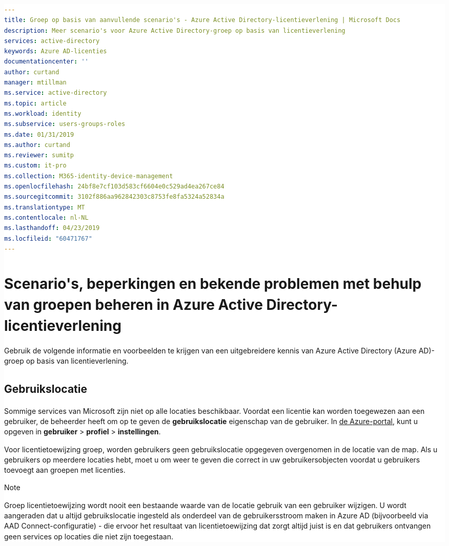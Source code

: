 ```yaml
---
title: Groep op basis van aanvullende scenario's - Azure Active Directory-licentieverlening | Microsoft Docs
description: Meer scenario's voor Azure Active Directory-groep op basis van licentieverlening
services: active-directory
keywords: Azure AD-licenties
documentationcenter: ''
author: curtand
manager: mtillman
ms.service: active-directory
ms.topic: article
ms.workload: identity
ms.subservice: users-groups-roles
ms.date: 01/31/2019
ms.author: curtand
ms.reviewer: sumitp
ms.custom: it-pro
ms.collection: M365-identity-device-management
ms.openlocfilehash: 24bf8e7cf103d583cf6604e0c529ad4ea267ce84
ms.sourcegitcommit: 3102f886aa962842303c8753fe8fa5324a52834a
ms.translationtype: MT
ms.contentlocale: nl-NL
ms.lasthandoff: 04/23/2019
ms.locfileid: "60471767"
---
```

# <a name="scenarios-limitations-and-known-issues-using-groups-to-manage-licensing-in-azure-active-directory"></a>Scenario's, beperkingen en bekende problemen met behulp van groepen beheren in Azure Active Directory-licentieverlening

Gebruik de volgende informatie en voorbeelden te krijgen van een uitgebreidere kennis van Azure Active Directory (Azure AD)-groep op basis van licentieverlening.

## <a name="usage-location"></a>Gebruikslocatie

Sommige services van Microsoft zijn niet op alle locaties beschikbaar. Voordat een licentie kan worden toegewezen aan een gebruiker, de beheerder heeft om op te geven de **gebruikslocatie** eigenschap van de gebruiker. In [de Azure-portal](https://portal.azure.com), kunt u opgeven in **gebruiker** &gt; **profiel** &gt; **instellingen**.

Voor licentietoewijzing groep, worden gebruikers geen gebruikslocatie opgegeven overgenomen in de locatie van de map. Als u gebruikers op meerdere locaties hebt, moet u om weer te geven die correct in uw gebruikersobjecten voordat u gebruikers toevoegt aan groepen met licenties.

> [!NOTE]
> Groep licentietoewijzing wordt nooit een bestaande waarde van de locatie gebruik van een gebruiker wijzigen. U wordt aangeraden dat u altijd gebruikslocatie ingesteld als onderdeel van de gebruikersstroom maken in Azure AD (bijvoorbeeld via AAD Connect-configuratie) - die ervoor het resultaat van licentietoewijzing dat zorgt altijd juist is en dat gebruikers ontvangen geen services op locaties die niet zijn toegestaan.
